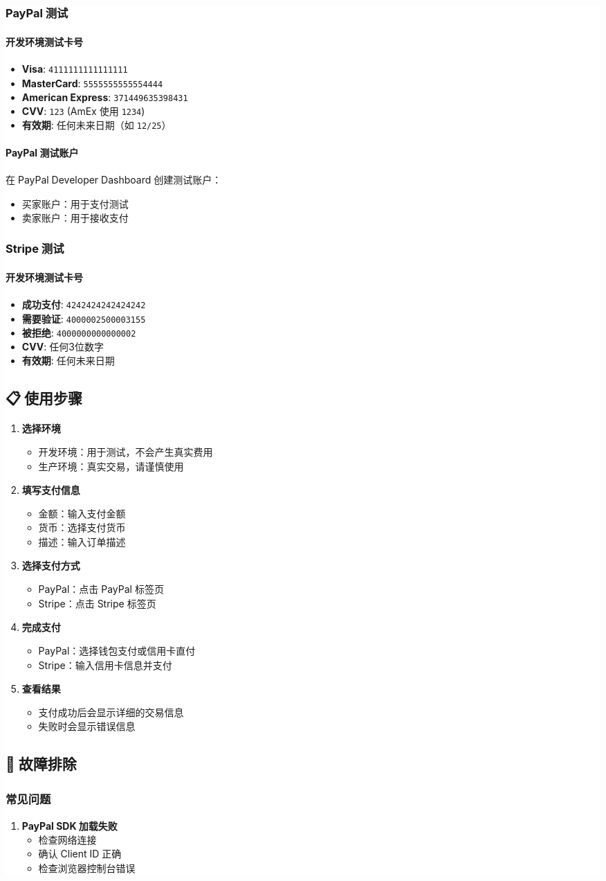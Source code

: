 ### PayPal 测试

#### 开发环境测试卡号
- **Visa**: `4111111111111111`
- **MasterCard**: `5555555555554444`
- **American Express**: `371449635398431`
- **CVV**: `123` (AmEx 使用 `1234`)
- **有效期**: 任何未来日期（如 `12/25`）

#### PayPal 测试账户
在 PayPal Developer Dashboard 创建测试账户：
- 买家账户：用于支付测试
- 卖家账户：用于接收支付

### Stripe 测试

#### 开发环境测试卡号
- **成功支付**: `4242424242424242`
- **需要验证**: `4000002500003155`
- **被拒绝**: `4000000000000002`
- **CVV**: 任何3位数字
- **有效期**: 任何未来日期

## 📋 使用步骤

1. **选择环境**
   - 开发环境：用于测试，不会产生真实费用
   - 生产环境：真实交易，请谨慎使用

2. **填写支付信息**
   - 金额：输入支付金额
   - 货币：选择支付货币
   - 描述：输入订单描述

3. **选择支付方式**
   - PayPal：点击 PayPal 标签页
   - Stripe：点击 Stripe 标签页

4. **完成支付**
   - PayPal：选择钱包支付或信用卡直付
   - Stripe：输入信用卡信息并支付

5. **查看结果**
   - 支付成功后会显示详细的交易信息
   - 失败时会显示错误信息

## 🔧 故障排除

### 常见问题

1. **PayPal SDK 加载失败**
   - 检查网络连接
   - 确认 Client ID 正确
   - 检查浏览器控制台错误
